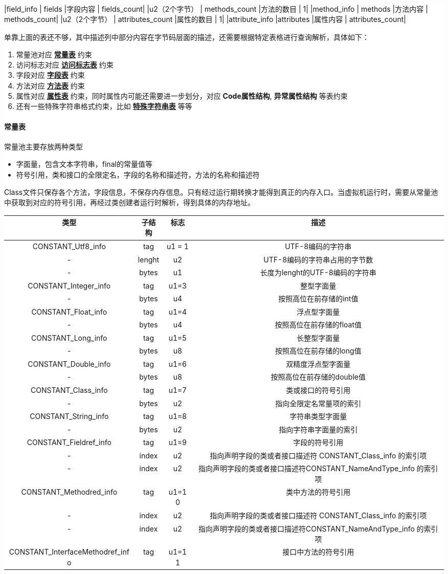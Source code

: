 |field_info    | fields        |字段内容        |        fields_count|
|u2（2个字节）    | methods_count        |方法的数目       |        1|
|method_info    | methods        |方法内容        |        methods_count|
|u2（2个字节）    | attributes_count        |属性的数目       |        1|
|attribute_info    |attributes        |属性内容        |        attributes_count|

单靠上面的表还不够，其中描述列中部分内容在字节码层面的描述，还需要根据特定表格进行查询解析，具体如下：

1. 常量池对应 **[常量表](#2_1)** 约束
2. 访问标志对应 **[访问标志表](#2_2)** 约束
3. 字段对应 **[字段表](#2_3)** 约束
4. 方法对应 **[方法表](#2_4)** 约束
5. 属性对应 **[属性表](#2_5)** 约束，同时属性内可能还需要进一步划分，对应 **Code属性结构**, **异常属性结构** 等表约束
6. 还有一些特殊字符串格式约束，比如 **[特殊字符串表](#2_6)** 等等

<h4 id="2_1">常量表</h4>

常量池主要存放两种类型

* 字面量，包含文本字符串，final的常量值等
* 符号引用，类和接口的全限定名，字段的名称和描述符，方法的名称和描述符

Class文件只保存各个方法，字段信息，不保存内存信息。只有经过运行期转换才能得到真正的内存入口。当虚拟机运行时，需要从常量池中获取到对应的符号引用，再经过类创建者运行时解析，得到具体的内存地址。

| 类型|子结构|标志|描述|
|:---:|:---:|:---:|:---:|
|CONSTANT_Utf8_info         |tag|u1 = 1|UTF-8编码的字符串|      
|-      |lenght|u2|UTF-8编码的字符串占用的字节数|      
|-           |bytes|u1|长度为lenght的UTF-8编码的字符串|      
|CONSTANT_Integer_info         |tag|u1=3|整型字面量|      
|-          |bytes|u4|按照高位在前存储的int值|      
|CONSTANT_Float_info        |tag|u1=4|浮点型字面量|      
|-         |bytes|u4|按照高位在前存储的float值|      
|CONSTANT_Long_info        |tag|u1=5|长整型字面量|      
|-          |bytes|u8|按照高位在前存储的long值|       
|CONSTANT_Double_info       |tag|u1=6|双精度浮点型字面量|      
|-         |bytes|u8|按照高位在前存储的double值|      
|CONSTANT_Class_info         |tag|u1=7|类或接口的符号引用|     
|-        |bytes|u2|指向全限定名常量项的索引|   
|CONSTANT_String_info          |tag|u1=8|字符串类型字面量|     
|-          |bytes|u2|指向字符串字面量的索引| 
|CONSTANT_Fieldref_info         |tag|u1=9|字段的符号引用|     
|-          |index|u2|指向声明字段的类或者接口描述符 CONSTANT_Class_info 的索引项| 
|-          |index|u2|指向声明字段的类或者接口描述符CONSTANT_NameAndType_info 的索引项|    
|CONSTANT_Methodred_info         |tag|u1=10|类中方法的符号引用|
|-           |index|u2|指向声明字段的类或者接口描述符 CONSTANT_Class_info 的索引项| 
|-        |index|u2|指向声明字段的类或者接口描述符CONSTANT_NameAndType_info 的索引项|    
|CONSTANT_InterfaceMethodref_info        |tag|u1=11|接口中方法的符号引用|     